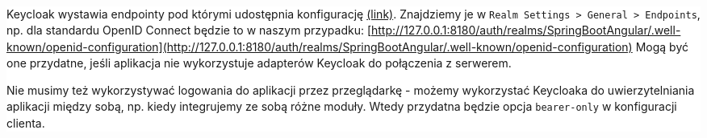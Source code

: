 Keycloak wystawia endpointy pod którymi udostępnia konfigurację [(link)](https://www.keycloak.org/docs/4.8/server_admin/#keycloak-server-oidc-uri-endpoints).
Znajdziemy je w `Realm Settings > General > Endpoints`, np. dla standardu OpenID Connect będzie to w naszym przypadku:
[http://127.0.0.1:8180/auth/realms/SpringBootAngular/.well-known/openid-configuration](http://127.0.0.1:8180/auth/realms/SpringBootAngular/.well-known/openid-configuration)
Mogą być one przydatne, jeśli aplikacja nie wykorzystuje adapterów Keycloak do połączenia z serwerem.

Nie musimy też wykorzystywać logowania do aplikacji przez przeglądarkę - możemy wykorzystać Keycloaka do uwierzytelniania aplikacji między sobą, np. kiedy integrujemy ze sobą różne moduły. Wtedy przydatna będzie opcja `bearer-only` w konfiguracji clienta.
